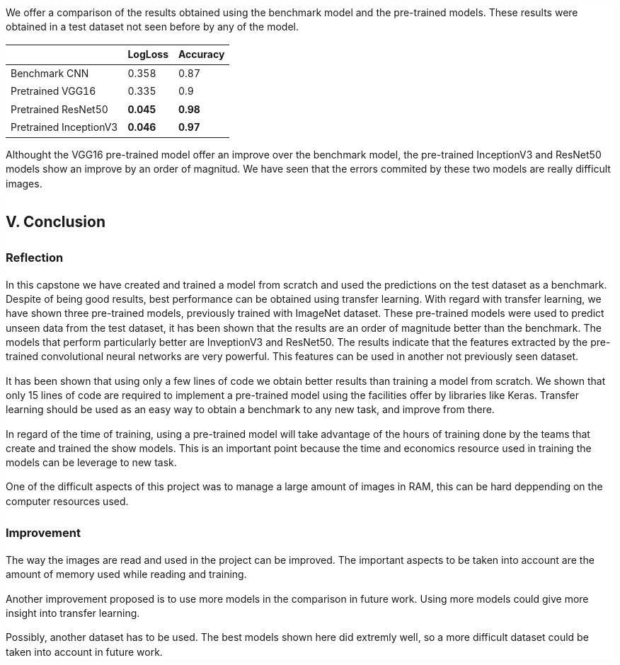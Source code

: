 We offer a comparison of the results obtained using the benchmark model and the pre-trained models. These results were obtained in a test dataset not seen  before by any of the model.

|   | LogLoss  | Accuracy  |
|---|---|---|
| Benchmark CNN  | 0.358  | 0.87  |
| Pretrained VGG16  | 0.335  | 0.9  |
| Pretrained ResNet50  | **0.045**  | **0.98**  |
| Pretrained InceptionV3  | **0.046**  | **0.97**  |

Althought the VGG16 pre-trained model offer an improve over the benchmark model, the pre-trained InceptionV3 and ResNet50 models show an improve by an order of magnitud. We have seen that the errors commited by these two models are really difficult images.



## V. Conclusion


### Reflection

In this capstone we have created and trained a model from scratch and used the predictions on the test dataset as a benchmark. Despite of being good results, best performance can be obtained using transfer learning. With regard with transfer learning, we have shown three pre-trained models, previously trained with ImageNet dataset. These pre-trained models were used to predict unseen data from the test dataset, it has been shown that the results are an order of magnitude better than the benchmark. The models that perform particularly better are InveptionV3 and ResNet50. The results indicate that the features extracted by the pre-trained convolutional neural networks are very powerful. This features can be used in another not previously seen dataset. 

It has been shown that using only a few lines of code we obtain better results than training a model from scratch. We shown that only 15 lines of code are required to implement a pre-trained model using the facilities offer by libraries like Keras. Transfer learning should be used as an easy way to obtain a benchmark to any new task, and improve from there.

In regard of the time of training, using a pre-trained model will take advantage of the hours of training done by the teams that create and trained the show models. This is an important point because the time and economics resource used in training the models can be leverage to new task.

One of the difficult aspects of this project was to manage a large amount of images in RAM, this can be hard deppending on the computer resources used.


### Improvement

The way the images are read and used in the project can be improved. The important aspects to be taken into account are the amount of memory used while reading and training. 

Another improvement proposed is to use more models in the comparison in future work. Using more models could give more insight into transfer learning.

Possibly, another dataset has to be used. The best models shown here did extremly well, so a more difficult dataset could be taken into account in future work.
